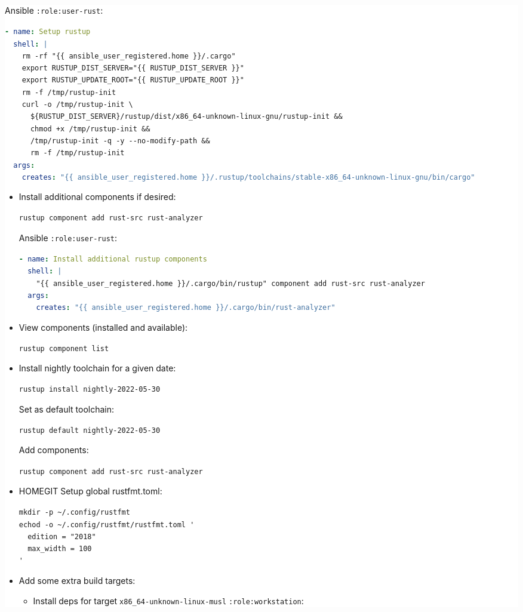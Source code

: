   Ansible `:role:user-rust`:

  ```yaml
  - name: Setup rustup
    shell: |
      rm -rf "{{ ansible_user_registered.home }}/.cargo"
      export RUSTUP_DIST_SERVER="{{ RUSTUP_DIST_SERVER }}"
      export RUSTUP_UPDATE_ROOT="{{ RUSTUP_UPDATE_ROOT }}"
      rm -f /tmp/rustup-init
      curl -o /tmp/rustup-init \
        ${RUSTUP_DIST_SERVER}/rustup/dist/x86_64-unknown-linux-gnu/rustup-init &&
        chmod +x /tmp/rustup-init &&
        /tmp/rustup-init -q -y --no-modify-path &&
        rm -f /tmp/rustup-init
    args:
      creates: "{{ ansible_user_registered.home }}/.rustup/toolchains/stable-x86_64-unknown-linux-gnu/bin/cargo"
  ```

- Install additional components if desired:

      rustup component add rust-src rust-analyzer

  Ansible `:role:user-rust`:

  ```yaml
  - name: Install additional rustup components
    shell: |
      "{{ ansible_user_registered.home }}/.cargo/bin/rustup" component add rust-src rust-analyzer
    args:
      creates: "{{ ansible_user_registered.home }}/.cargo/bin/rust-analyzer"
  ```

- View components (installed and available):

      rustup component list

- Install nightly toolchain for a given date:

      rustup install nightly-2022-05-30

  Set as default toolchain:

      rustup default nightly-2022-05-30

  Add components:

      rustup component add rust-src rust-analyzer

- HOMEGIT Setup global rustfmt.toml:

      mkdir -p ~/.config/rustfmt
      echod -o ~/.config/rustfmt/rustfmt.toml '
        edition = "2018"
        max_width = 100
      '

- Add some extra build targets:

  - Install deps for target `x86_64-unknown-linux-musl` `:role:workstation`:
